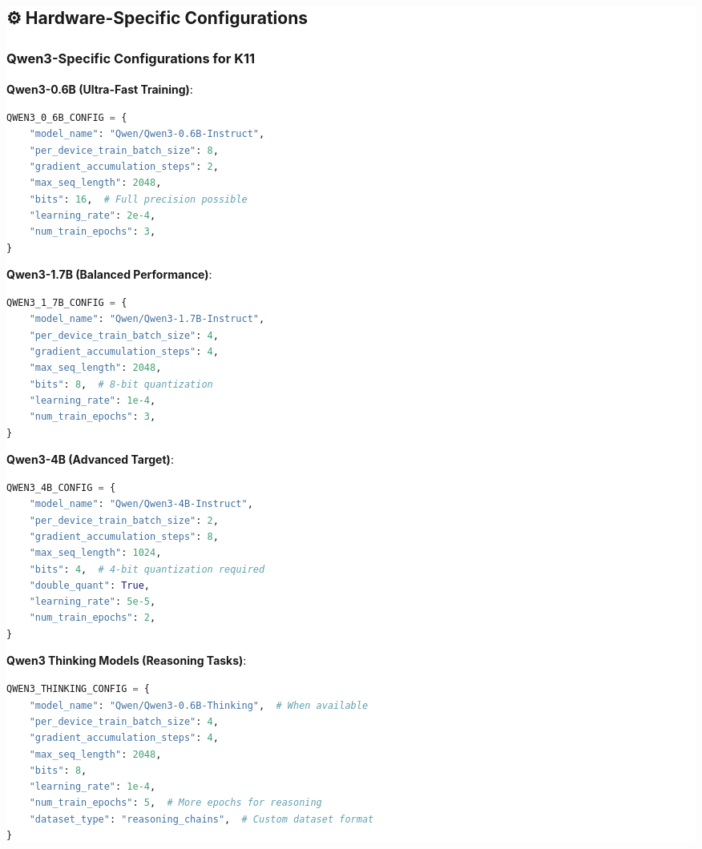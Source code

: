 ## ⚙️ Hardware-Specific Configurations

### Qwen3-Specific Configurations for K11

**Qwen3-0.6B (Ultra-Fast Training)**:
```python
QWEN3_0_6B_CONFIG = {
    "model_name": "Qwen/Qwen3-0.6B-Instruct",
    "per_device_train_batch_size": 8,
    "gradient_accumulation_steps": 2,
    "max_seq_length": 2048,
    "bits": 16,  # Full precision possible
    "learning_rate": 2e-4,
    "num_train_epochs": 3,
}
```

**Qwen3-1.7B (Balanced Performance)**:
```python
QWEN3_1_7B_CONFIG = {
    "model_name": "Qwen/Qwen3-1.7B-Instruct",
    "per_device_train_batch_size": 4,
    "gradient_accumulation_steps": 4,
    "max_seq_length": 2048,
    "bits": 8,  # 8-bit quantization
    "learning_rate": 1e-4,
    "num_train_epochs": 3,
}
```

**Qwen3-4B (Advanced Target)**:
```python
QWEN3_4B_CONFIG = {
    "model_name": "Qwen/Qwen3-4B-Instruct",
    "per_device_train_batch_size": 2,
    "gradient_accumulation_steps": 8,
    "max_seq_length": 1024,
    "bits": 4,  # 4-bit quantization required
    "double_quant": True,
    "learning_rate": 5e-5,
    "num_train_epochs": 2,
}
```

**Qwen3 Thinking Models (Reasoning Tasks)**:
```python
QWEN3_THINKING_CONFIG = {
    "model_name": "Qwen/Qwen3-0.6B-Thinking",  # When available
    "per_device_train_batch_size": 4,
    "gradient_accumulation_steps": 4,
    "max_seq_length": 2048,
    "bits": 8,
    "learning_rate": 1e-4,
    "num_train_epochs": 5,  # More epochs for reasoning
    "dataset_type": "reasoning_chains",  # Custom dataset format
}
```
